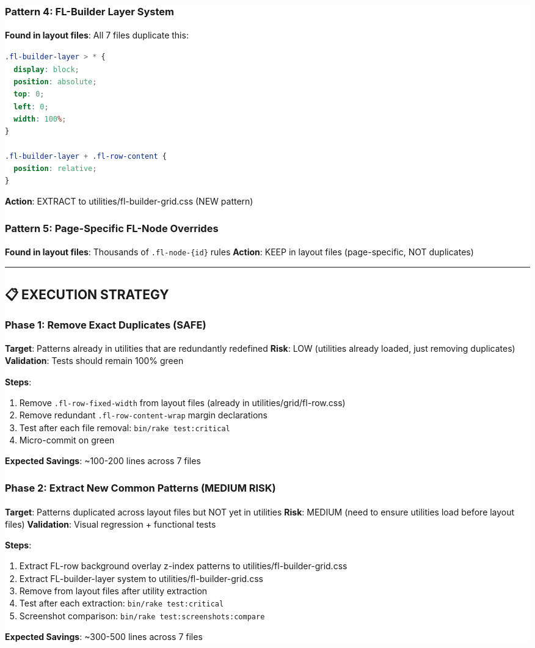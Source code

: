 ### Pattern 4: FL-Builder Layer System
**Found in layout files**: All 7 files duplicate this:
```css
.fl-builder-layer > * {
  display: block;
  position: absolute;
  top: 0;
  left: 0;
  width: 100%;
}

.fl-builder-layer + .fl-row-content {
  position: relative;
}
```

**Action**: EXTRACT to utilities/fl-builder-grid.css (NEW pattern)

### Pattern 5: Page-Specific FL-Node Overrides
**Found in layout files**: Thousands of `.fl-node-{id}` rules
**Action**: KEEP in layout files (page-specific, NOT duplicates)

---

## 📋 EXECUTION STRATEGY

### Phase 1: Remove Exact Duplicates (SAFE)
**Target**: Patterns already in utilities that are redundantly redefined
**Risk**: LOW (utilities already loaded, just removing duplicates)
**Validation**: Tests should remain 100% green

**Steps**:
1. Remove `.fl-row-fixed-width` from layout files (already in utilities/grid/fl-row.css)
2. Remove redundant `.fl-row-content-wrap` margin declarations
3. Test after each file removal: `bin/rake test:critical`
4. Micro-commit on green

**Expected Savings**: ~100-200 lines across 7 files

### Phase 2: Extract New Common Patterns (MEDIUM RISK)
**Target**: Patterns duplicated across layout files but NOT yet in utilities
**Risk**: MEDIUM (need to ensure utilities load before layout files)
**Validation**: Visual regression + functional tests

**Steps**:
1. Extract FL-row background overlay z-index patterns to utilities/fl-builder-grid.css
2. Extract FL-builder-layer system to utilities/fl-builder-grid.css
3. Remove from layout files after utility extraction
4. Test after each extraction: `bin/rake test:critical`
5. Screenshot comparison: `bin/rake test:screenshots:compare`

**Expected Savings**: ~300-500 lines across 7 files
